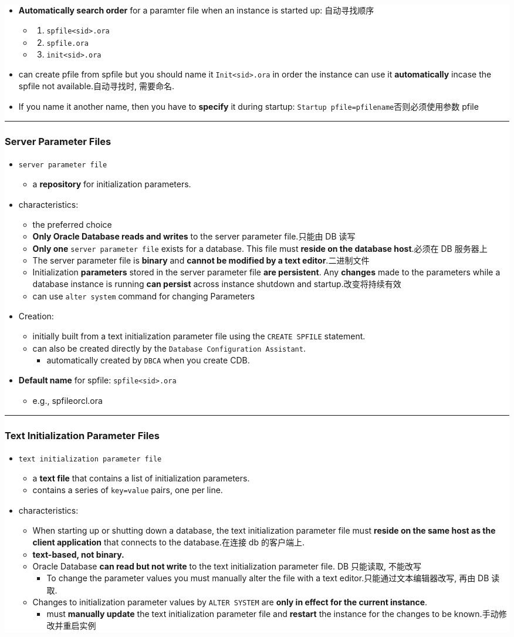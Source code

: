 - **Automatically search order** for a paramter file when an instance is started up: 自动寻找顺序

  - 1. `spfile<sid>.ora`
  - 2. `spfile.ora`
  - 3. `init<sid>.ora`

- can create pfile from spfile but you should name it `Init<sid>.ora` in order the instance can use it **automatically** incase the spfile not available.自动寻找时, 需要命名.

- If you name it another name, then you have to **specify** it during startup: `Startup pfile=pfilename`否则必须使用参数 pfile

---

### Server Parameter Files

- `server parameter file`

  - a **repository** for initialization parameters.

- characteristics:

  - the preferred choice
  - **Only Oracle Database reads and writes** to the server parameter file.只能由 DB 读写
  - **Only one** `server parameter file` exists for a database. This file must **reside on the database host**.必须在 DB 服务器上
  - The server parameter file is **binary** and **cannot be modified by a text editor**.二进制文件
  - Initialization **parameters** stored in the server parameter file **are persistent**. Any **changes** made to the parameters while a database instance is running **can persist** across instance shutdown and startup.改变将持续有效
  - can use `alter system` command for changing Parameters

- Creation:

  - initially built from a text initialization parameter file using the `CREATE SPFILE` statement.
  - can also be created directly by the `Database Configuration Assistant`.
    - automatically created by `DBCA` when you create CDB.

- **Default name** for spfile: `spfile<sid>.ora`

  - e.g., spfileorcl.ora

---

### Text Initialization Parameter Files

- `text initialization parameter file`

  - a **text file** that contains a list of initialization parameters.
  - contains a series of `key=value` pairs, one per line.

- characteristics:

  - When starting up or shutting down a database, the text initialization parameter file must **reside on the same host as the client application** that connects to the database.在连接 db 的客户端上.
  - **text-based, not binary.**
  - Oracle Database **can read but not write** to the text initialization parameter file. DB 只能读取, 不能改写
    - To change the parameter values you must manually alter the file with a text editor.只能通过文本编辑器改写, 再由 DB 读取.
  - Changes to initialization parameter values by `ALTER SYSTEM` are **only in effect for the current instance**.
    - must **manually update** the text initialization parameter file and **restart** the instance for the changes to be known.手动修改并重启实例

